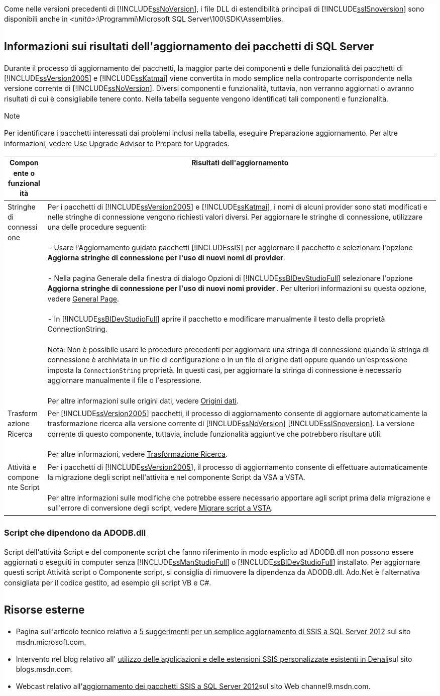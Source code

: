  Come nelle versioni precedenti di [!INCLUDE[ssNoVersion](../../includes/ssnoversion-md.md)], i file DLL di estendibilità principali di [!INCLUDE[ssISnoversion](../../includes/ssisnoversion-md.md)] sono disponibili anche in *\<unità>*:\Programmi\Microsoft SQL Server\100\SDK\Assemblies.  
  
## <a name="understanding-sql-server-package-upgrade-results"></a>Informazioni sui risultati dell'aggiornamento dei pacchetti di SQL Server  
 Durante il processo di aggiornamento dei pacchetti, la maggior parte dei componenti e delle funzionalità dei pacchetti di [!INCLUDE[ssVersion2005](../../includes/ssversion2005-md.md)] e [!INCLUDE[ssKatmai](../../includes/sskatmai-md.md)] viene convertita in modo semplice nella controparte corrispondente nella versione corrente di [!INCLUDE[ssNoVersion](../../includes/ssnoversion-md.md)]. Diversi componenti e funzionalità, tuttavia, non verranno aggiornati o avranno risultati di cui è consigliabile tenere conto. Nella tabella seguente vengono identificati tali componenti e funzionalità.  
  
> [!NOTE]  
>  Per identificare i pacchetti interessati dai problemi inclusi nella tabella, eseguire Preparazione aggiornamento. Per altre informazioni, vedere [Use Upgrade Advisor to Prepare for Upgrades](../../sql-server/install/use-upgrade-advisor-to-prepare-for-upgrades.md).  
  
|Componente o funzionalità|Risultati dell'aggiornamento|  
|--------------------------|---------------------|  
|Stringhe di connessione|Per i pacchetti di [!INCLUDE[ssVersion2005](../../includes/ssversion2005-md.md)] e [!INCLUDE[ssKatmai](../../includes/sskatmai-md.md)], i nomi di alcuni provider sono stati modificati e nelle stringhe di connessione vengono richiesti valori diversi. Per aggiornare le stringhe di connessione, utilizzare una delle procedure seguenti:<br /><br /> - Usare l'Aggiornamento guidato pacchetti [!INCLUDE[ssIS](../../includes/ssis-md.md)] per aggiornare il pacchetto e selezionare l'opzione **Aggiorna stringhe di connessione per l'uso di nuovi nomi di provider**.<br /><br /> - Nella pagina Generale della finestra di dialogo Opzioni di [!INCLUDE[ssBIDevStudioFull](../../includes/ssbidevstudiofull-md.md)] selezionare l'opzione **Aggiorna stringhe di connessione per l'uso di nuovi nomi provider** . Per ulteriori informazioni su questa opzione, vedere [General Page](../general-page-of-integration-services-designers-options.md).<br /><br /> - In [!INCLUDE[ssBIDevStudioFull](../../includes/ssbidevstudiofull-md.md)] aprire il pacchetto e modificare manualmente il testo della proprietà ConnectionString.<br /><br /> Nota: Non è possibile usare le procedure precedenti per aggiornare una stringa di connessione quando la stringa di connessione è archiviata in un file di configurazione o in un file di origine dati oppure quando un'espressione imposta la `ConnectionString` proprietà. In questi casi, per aggiornare la stringa di connessione è necessario aggiornare manualmente il file o l'espressione.<br /><br /> Per altre informazioni sulle origini dati, vedere [Origini dati](../connection-manager/data-sources.md).|  
|Trasformazione Ricerca|Per [!INCLUDE[ssVersion2005](../../includes/ssversion2005-md.md)] pacchetti, il processo di aggiornamento consente di aggiornare automaticamente la trasformazione ricerca alla versione corrente di [!INCLUDE[ssNoVersion](../../includes/ssnoversion-md.md)] [!INCLUDE[ssISnoversion](../../includes/ssisnoversion-md.md)]. La versione corrente di questo componente, tuttavia, include funzionalità aggiuntive che potrebbero risultare utili.<br /><br /> Per altre informazioni, vedere [Trasformazione Ricerca](../data-flow/transformations/lookup-transformation.md).|  
|Attività e componente Script|Per i pacchetti di [!INCLUDE[ssVersion2005](../../includes/ssversion2005-md.md)], il processo di aggiornamento consente di effettuare automaticamente la migrazione degli script nell'attività e nel componente Script da VSA a VSTA.<br /><br /> Per altre informazioni sulle modifiche che potrebbe essere necessario apportare agli script prima della migrazione e sull'errore di conversione degli script, vedere [Migrare script a VSTA](../../sql-server/install/migrate-scripts-to-vsta.md).|  
  
### <a name="scripts-that-depend-on-adodbdll"></a>Script che dipendono da ADODB.dll  
 Script dell'attività Script e del componente script che fanno riferimento in modo esplicito ad ADODB.dll non possono essere aggiornati o eseguiti in computer senza [!INCLUDE[ssManStudioFull](../../includes/ssmanstudiofull-md.md)] o [!INCLUDE[ssBIDevStudioFull](../../includes/ssbidevstudiofull-md.md)] installato. Per aggiornare questi script Attività script o Componente script, si consiglia di rimuovere la dipendenza da ADODB.dll.  Ado.Net è l'alternativa consigliata per il codice gestito, ad esempio gli script VB e C#.  
  
## <a name="external-resources"></a>Risorse esterne  
  
-   Pagina sull'articolo tecnico relativo a [5 suggerimenti per un semplice aggiornamento di SSIS a SQL Server 2012](http://go.microsoft.com/fwlink/?LinkId=235321) sul sito msdn.microsoft.com.  
  
-   Intervento nel blog relativo all' [utilizzo delle applicazioni e delle estensioni SSIS personalizzate esistenti in Denali](http://go.microsoft.com/fwlink/?LinkId=238157)sul sito blogs.msdn.com.  
  
-   Webcast relativo all'[aggiornamento dei pacchetti SSIS a SQL Server 2012](http://go.microsoft.com/fwlink/?LinkId=258674)sul sito Web channel9.msdn.com.  
  
  
